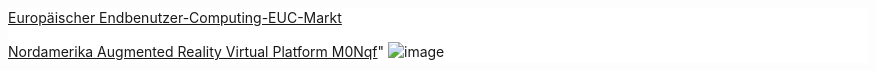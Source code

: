 <a href=https://www.linkedin.com/pulse/europe-end-user-computing-euc-market>Europäischer Endbenutzer-Computing-EUC-Markt</a>

<a href=https://www.linkedin.com/pulse/north-america-augmented-reality-virtual-platform-m0nqf/>Nordamerika Augmented Reality Virtual Platform M0Nqf</a>"
![image](https://github.com/Gayatrikarjule/Market-Analysis-360/assets/97346546/414639f0-e57c-408b-a7c4-08d77cd4b94d)
